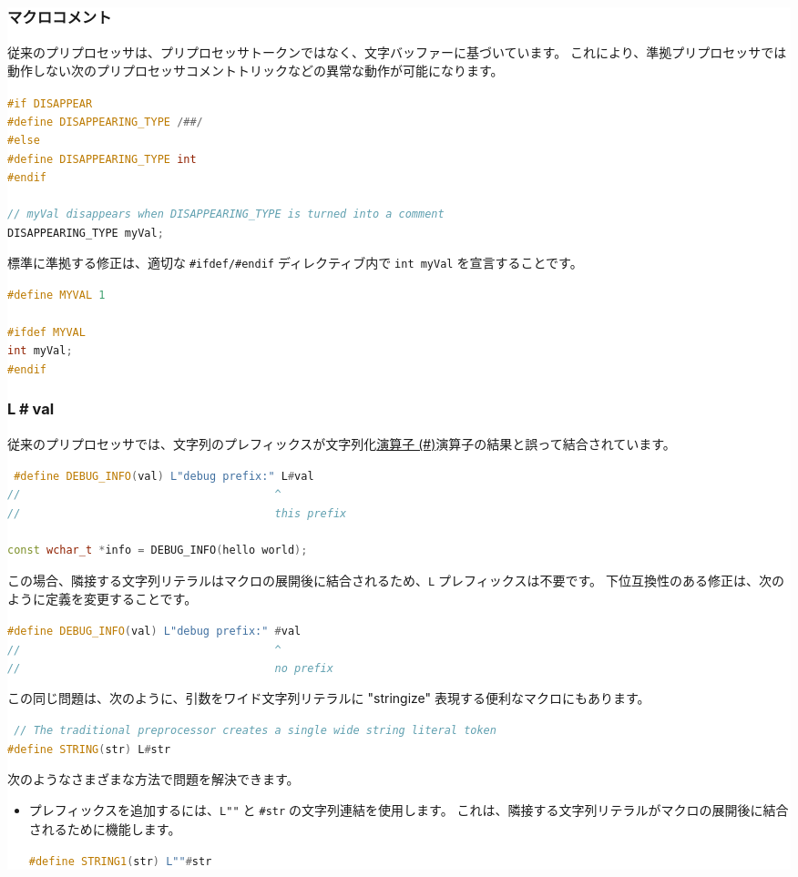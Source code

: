 ### <a name="macro-comments"></a>マクロコメント

従来のプリプロセッサは、プリプロセッサトークンではなく、文字バッファーに基づいています。 これにより、準拠プリプロセッサでは動作しない次のプリプロセッサコメントトリックなどの異常な動作が可能になります。

```cpp
#if DISAPPEAR
#define DISAPPEARING_TYPE /##/
#else
#define DISAPPEARING_TYPE int
#endif

// myVal disappears when DISAPPEARING_TYPE is turned into a comment
DISAPPEARING_TYPE myVal;
```

標準に準拠する修正は、適切な `#ifdef/#endif` ディレクティブ内で `int myVal` を宣言することです。

```cpp
#define MYVAL 1

#ifdef MYVAL
int myVal;
#endif
```

### <a name="lval"></a>L # val

従来のプリプロセッサでは、文字列のプレフィックスが文字列化[演算子 (#)](stringizing-operator-hash.md)演算子の結果と誤って結合されています。

```cpp
 #define DEBUG_INFO(val) L"debug prefix:" L#val
//                                       ^
//                                       this prefix

const wchar_t *info = DEBUG_INFO(hello world);
```

この場合、隣接する文字列リテラルはマクロの展開後に結合されるため、`L` プレフィックスは不要です。 下位互換性のある修正は、次のように定義を変更することです。

```cpp
#define DEBUG_INFO(val) L"debug prefix:" #val
//                                       ^
//                                       no prefix
```

この同じ問題は、次のように、引数をワイド文字列リテラルに "stringize" 表現する便利なマクロにもあります。

```cpp
 // The traditional preprocessor creates a single wide string literal token
#define STRING(str) L#str
```

次のようなさまざまな方法で問題を解決できます。

- プレフィックスを追加するには、`L""` と `#str` の文字列連結を使用します。 これは、隣接する文字列リテラルがマクロの展開後に結合されるために機能します。

   ```cpp
   #define STRING1(str) L""#str
   ```
